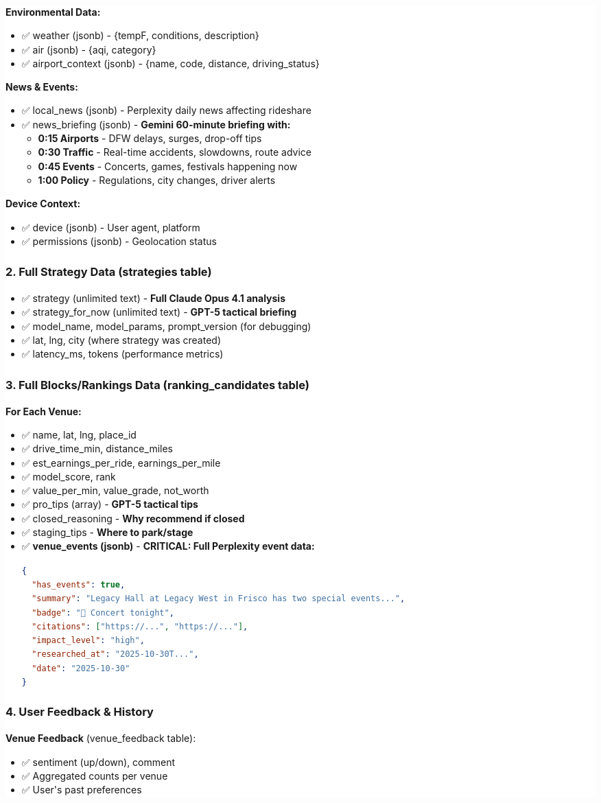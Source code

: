 **Environmental Data:**
- ✅ weather (jsonb) - {tempF, conditions, description}
- ✅ air (jsonb) - {aqi, category}
- ✅ airport_context (jsonb) - {name, code, distance, driving_status}

**News & Events:**
- ✅ local_news (jsonb) - Perplexity daily news affecting rideshare
- ✅ news_briefing (jsonb) - **Gemini 60-minute briefing with:**
  - **0:15 Airports** - DFW delays, surges, drop-off tips
  - **0:30 Traffic** - Real-time accidents, slowdowns, route advice
  - **0:45 Events** - Concerts, games, festivals happening now
  - **1:00 Policy** - Regulations, city changes, driver alerts

**Device Context:**
- ✅ device (jsonb) - User agent, platform
- ✅ permissions (jsonb) - Geolocation status

### 2. Full Strategy Data (strategies table)

- ✅ strategy (unlimited text) - **Full Claude Opus 4.1 analysis**
- ✅ strategy_for_now (unlimited text) - **GPT-5 tactical briefing**
- ✅ model_name, model_params, prompt_version (for debugging)
- ✅ lat, lng, city (where strategy was created)
- ✅ latency_ms, tokens (performance metrics)

### 3. Full Blocks/Rankings Data (ranking_candidates table)

**For Each Venue:**
- ✅ name, lat, lng, place_id
- ✅ drive_time_min, distance_miles
- ✅ est_earnings_per_ride, earnings_per_mile
- ✅ model_score, rank
- ✅ value_per_min, value_grade, not_worth
- ✅ pro_tips (array) - **GPT-5 tactical tips**
- ✅ closed_reasoning - **Why recommend if closed**
- ✅ staging_tips - **Where to park/stage**
- ✅ **venue_events (jsonb)** - **CRITICAL: Full Perplexity event data:**
  ```json
  {
    "has_events": true,
    "summary": "Legacy Hall at Legacy West in Frisco has two special events...",
    "badge": "🎸 Concert tonight",
    "citations": ["https://...", "https://..."],
    "impact_level": "high",
    "researched_at": "2025-10-30T...",
    "date": "2025-10-30"
  }
  ```

### 4. User Feedback & History

**Venue Feedback** (venue_feedback table):
- ✅ sentiment (up/down), comment
- ✅ Aggregated counts per venue
- ✅ User's past preferences

